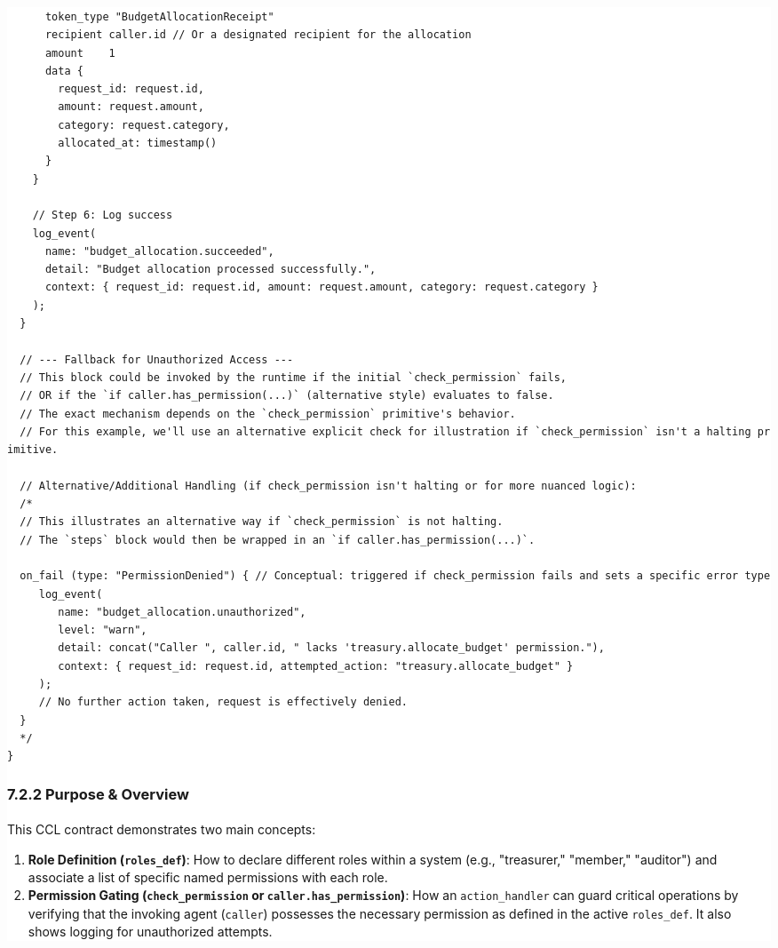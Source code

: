 ```ccl
      token_type "BudgetAllocationReceipt"
      recipient caller.id // Or a designated recipient for the allocation
      amount    1
      data {
        request_id: request.id,
        amount: request.amount,
        category: request.category,
        allocated_at: timestamp()
      }
    }

    // Step 6: Log success
    log_event(
      name: "budget_allocation.succeeded",
      detail: "Budget allocation processed successfully.",
      context: { request_id: request.id, amount: request.amount, category: request.category }
    );
  }

  // --- Fallback for Unauthorized Access ---
  // This block could be invoked by the runtime if the initial `check_permission` fails,
  // OR if the `if caller.has_permission(...)` (alternative style) evaluates to false.
  // The exact mechanism depends on the `check_permission` primitive's behavior.
  // For this example, we'll use an alternative explicit check for illustration if `check_permission` isn't a halting primitive.

  // Alternative/Additional Handling (if check_permission isn't halting or for more nuanced logic):
  /* 
  // This illustrates an alternative way if `check_permission` is not halting.
  // The `steps` block would then be wrapped in an `if caller.has_permission(...)`.
  
  on_fail (type: "PermissionDenied") { // Conceptual: triggered if check_permission fails and sets a specific error type
     log_event(
        name: "budget_allocation.unauthorized",
        level: "warn",
        detail: concat("Caller ", caller.id, " lacks 'treasury.allocate_budget' permission."),
        context: { request_id: request.id, attempted_action: "treasury.allocate_budget" }
     );
     // No further action taken, request is effectively denied.
  }
  */
}
```

### 7.2.2 Purpose & Overview

This CCL contract demonstrates two main concepts:
1.  **Role Definition (`roles_def`)**: How to declare different roles within a system (e.g., "treasurer," "member," "auditor") and associate a list of specific named permissions with each role.
2.  **Permission Gating (`check_permission` or `caller.has_permission`)**: How an `action_handler` can guard critical operations by verifying that the invoking agent (`caller`) possesses the necessary permission as defined in the active `roles_def`. It also shows logging for unauthorized attempts.
